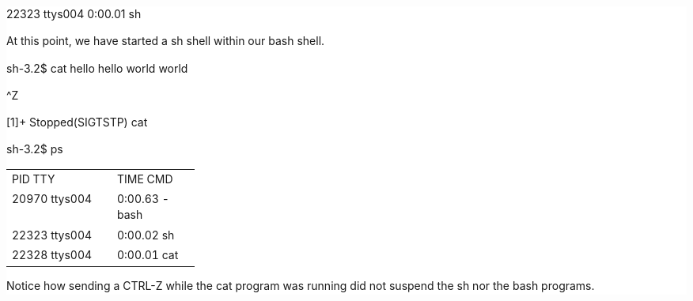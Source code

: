   </tr>

  <tr>

   <td width="119">22323 ttys004</td>

   <td width="91">0:00.01 sh</td>

  </tr>

 </tbody>

</table>

At this point, we have started a sh shell within our bash shell.

sh-3.2$ cat hello hello world world

^Z

[1]+ Stopped(SIGTSTP)     cat

sh-3.2$ ps

<table width="209">

 <tbody>

  <tr>

   <td width="119">PID TTY</td>

   <td width="91">TIME CMD</td>

  </tr>

  <tr>

   <td width="119">20970 ttys004</td>

   <td width="91">0:00.63 -bash</td>

  </tr>

  <tr>

   <td width="119">22323 ttys004</td>

   <td width="91">0:00.02 sh</td>

  </tr>

  <tr>

   <td width="119">22328 ttys004</td>

   <td width="91">0:00.01 cat</td>

  </tr>

 </tbody>

</table>

Notice how sending a CTRL-Z while the cat program was running did not suspend the sh nor the bash programs.
